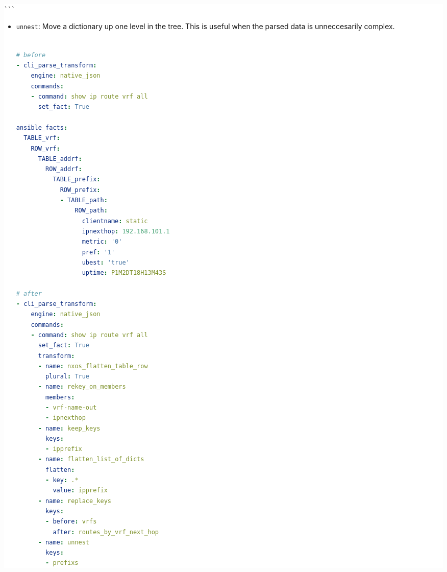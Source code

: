     ```

- <a name="unnest">`unnest`</a>: Move a dictionary up one level in the tree. This is useful when the parsed data is unneccesarily complex.

    ```yaml

    # before
    - cli_parse_transform:
        engine: native_json
        commands:
        - command: show ip route vrf all
          set_fact: True

    ansible_facts:
      TABLE_vrf:
        ROW_vrf:
          TABLE_addrf:
            ROW_addrf:
              TABLE_prefix:
                ROW_prefix:
                - TABLE_path:
                    ROW_path:
                      clientname: static
                      ipnexthop: 192.168.101.1
                      metric: '0'
                      pref: '1'
                      ubest: 'true'
                      uptime: P1M2DT18H13M43S

    # after
    - cli_parse_transform:
        engine: native_json
        commands:
        - command: show ip route vrf all
          set_fact: True
          transform:
          - name: nxos_flatten_table_row
            plural: True
          - name: rekey_on_members
            members:
            - vrf-name-out
            - ipnexthop
          - name: keep_keys
            keys:
            - ipprefix
          - name: flatten_list_of_dicts
            flatten:
            - key: .*
              value: ipprefix
          - name: replace_keys
            keys:
            - before: vrfs
              after: routes_by_vrf_next_hop
          - name: unnest
            keys:
            - prefixs
